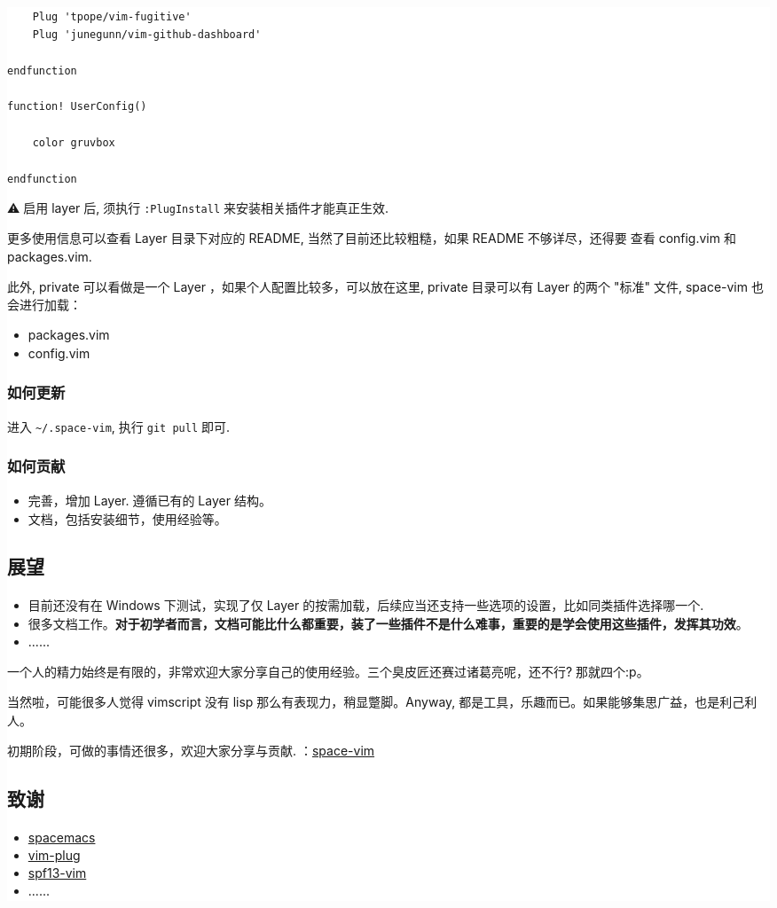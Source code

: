 ```vim
    Plug 'tpope/vim-fugitive'
    Plug 'junegunn/vim-github-dashboard'

endfunction

function! UserConfig()

    color gruvbox

endfunction
```

:warning: 启用 layer 后, 须执行 `:PlugInstall` 来安装相关插件才能真正生效.

更多使用信息可以查看 Layer 目录下对应的 README, 当然了目前还比较粗糙，如果 README 不够详尽，还得要 查看 config.vim 和 packages.vim.

此外, private 可以看做是一个 Layer ，如果个人配置比较多，可以放在这里, private 目录可以有 Layer 的两个 "标准" 文件, space-vim 也会进行加载：

- packages.vim
- config.vim

### 如何更新

进入 `~/.space-vim`, 执行 `git pull` 即可.

### 如何贡献

- 完善，增加 Layer. 遵循已有的 Layer 结构。
- 文档，包括安装细节，使用经验等。

## 展望

- 目前还没有在 Windows 下测试，实现了仅 Layer 的按需加载，后续应当还支持一些选项的设置，比如同类插件选择哪一个.
- 很多文档工作。**对于初学者而言，文档可能比什么都重要，装了一些插件不是什么难事，重要的是学会使用这些插件，发挥其功效**。
- ......

一个人的精力始终是有限的，非常欢迎大家分享自己的使用经验。三个臭皮匠还赛过诸葛亮呢，还不行? 那就四个:p。

当然啦，可能很多人觉得 vimscript 没有 lisp 那么有表现力，稍显蹩脚。Anyway, 都是工具，乐趣而已。如果能够集思广益，也是利己利人。

初期阶段，可做的事情还很多，欢迎大家分享与贡献. ：[space-vim](https://github.com/liuchengxu/space-vim)

## 致谢

- [spacemacs](https://github.com/syl20bnr/spacemacs)
- [vim-plug](https://github.com/junegunn/vim-plug)
- [spf13-vim](https://github.com/spf13/spf13-vim)
- ......
